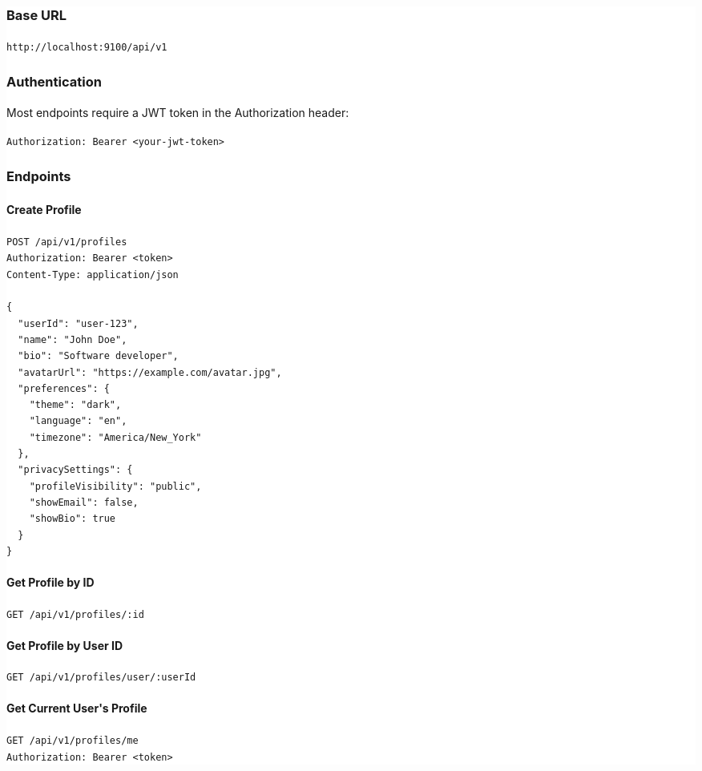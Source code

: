 ### Base URL
```
http://localhost:9100/api/v1
```

### Authentication
Most endpoints require a JWT token in the Authorization header:
```
Authorization: Bearer <your-jwt-token>
```

### Endpoints

#### Create Profile
```http
POST /api/v1/profiles
Authorization: Bearer <token>
Content-Type: application/json

{
  "userId": "user-123",
  "name": "John Doe",
  "bio": "Software developer",
  "avatarUrl": "https://example.com/avatar.jpg",
  "preferences": {
    "theme": "dark",
    "language": "en",
    "timezone": "America/New_York"
  },
  "privacySettings": {
    "profileVisibility": "public",
    "showEmail": false,
    "showBio": true
  }
}
```

#### Get Profile by ID
```http
GET /api/v1/profiles/:id
```

#### Get Profile by User ID
```http
GET /api/v1/profiles/user/:userId
```

#### Get Current User's Profile
```http
GET /api/v1/profiles/me
Authorization: Bearer <token>
```
